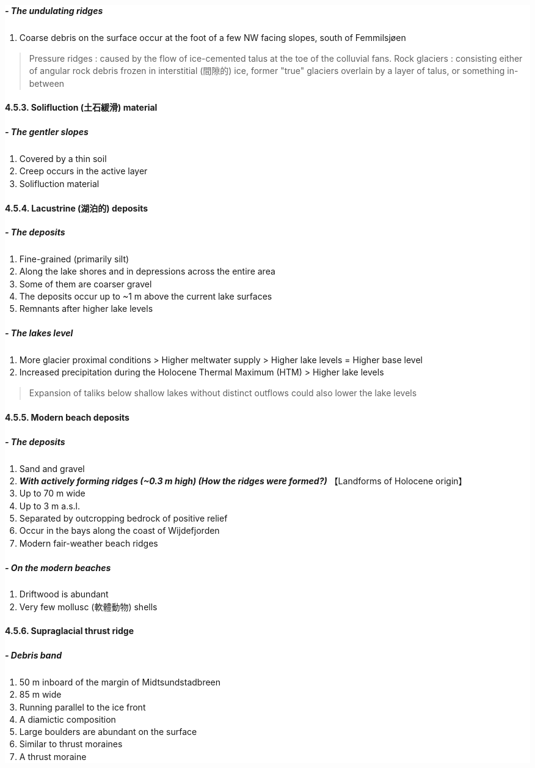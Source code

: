 ##### - The undulating ridges
1. Coarse debris on the surface occur at the
foot of a few NW facing slopes, south of Femmilsjøen
> Pressure ridges : caused by the flow of ice-cemented
talus at the toe of the colluvial fans.
> Rock glaciers : consisting either of angular rock debris frozen in interstitial (間隙的) ice, former "true" glaciers overlain by a layer of talus, or something in-between

#### 4.5.3. Solifluction (土石緩滑) material

##### - The gentler slopes
1. Covered by a thin soil
2. Creep occurs in the active layer
3. Solifluction material

#### 4.5.4. Lacustrine (湖泊的) deposits

##### - The deposits
1. Fine-grained (primarily silt)
2. Along the lake shores and in depressions across the entire area
3. Some of them are coarser gravel
4. The deposits occur up to ~1 m above the current lake surfaces
5. Remnants after higher lake levels

##### - The lakes level
1. More glacier proximal conditions > Higher meltwater supply > Higher lake levels = Higher base level 
2. Increased precipitation during the Holocene Thermal Maximum (HTM) > Higher lake levels
> Expansion of taliks below shallow lakes without distinct outflows could also lower the lake levels

#### 4.5.5. Modern beach deposits

##### - The deposits
1. Sand and gravel
2. ***With actively forming ridges (~0.3 m high) (How the ridges were formed?)*** 【Landforms of Holocene origin】
3. Up to 70 m wide
4. Up to 3 m a.s.l.
5. Separated by outcropping bedrock of positive relief
6. Occur in the bays along the coast of Wijdefjorden
7. Modern fair-weather beach ridges

##### - On the modern beaches
1. Driftwood is abundant
2. Very few mollusc (軟體動物) shells

#### 4.5.6. Supraglacial thrust ridge

##### - Debris band
1. 50 m inboard of the margin of Midtsundstadbreen
2. 85 m wide
3. Running parallel to the ice front
4. A diamictic composition
5. Large boulders are abundant on the surface
6. Similar to thrust moraines
7. A thrust moraine
